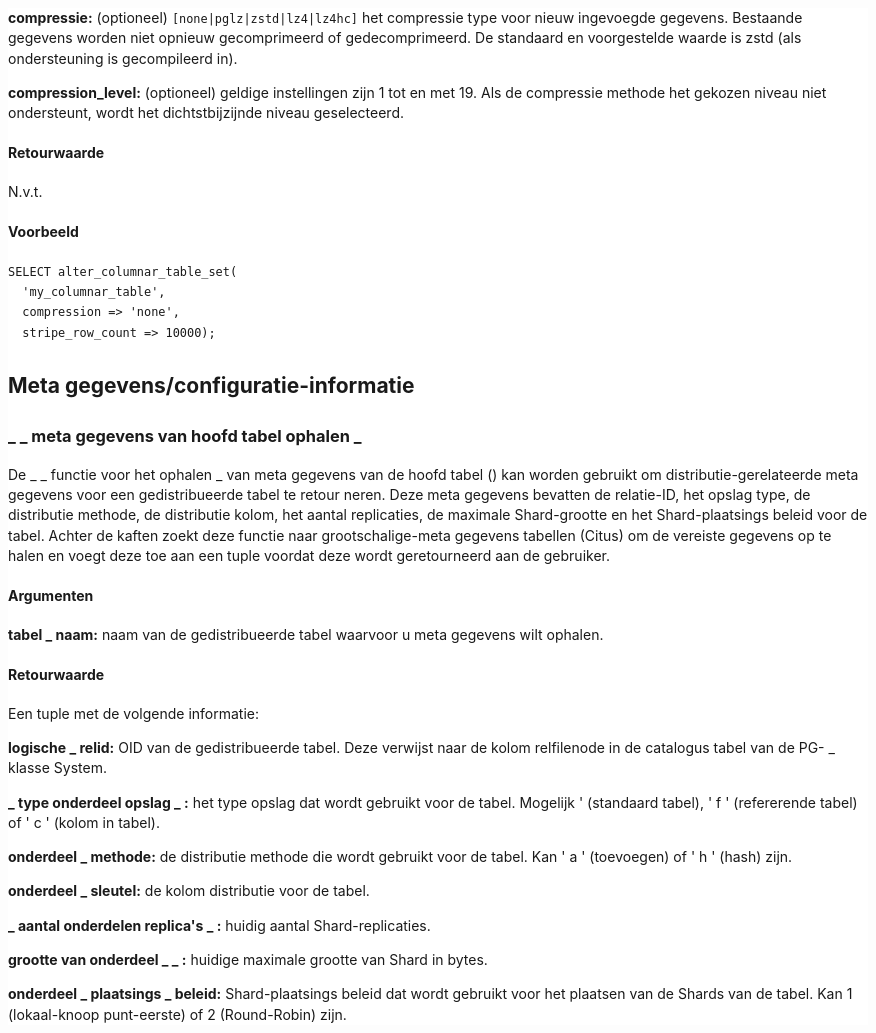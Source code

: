 **compressie:** (optioneel) `[none|pglz|zstd|lz4|lz4hc]` het compressie type voor nieuw ingevoegde gegevens. Bestaande gegevens worden niet opnieuw gecomprimeerd of gedecomprimeerd. De standaard en voorgestelde waarde is zstd (als ondersteuning is gecompileerd in).

**compression_level:** (optioneel) geldige instellingen zijn 1 tot en met 19. Als de compressie methode het gekozen niveau niet ondersteunt, wordt het dichtstbijzijnde niveau geselecteerd.

#### <a name="return-value"></a>Retourwaarde

N.v.t.

#### <a name="example"></a>Voorbeeld

```postgresql
SELECT alter_columnar_table_set(
  'my_columnar_table',
  compression => 'none',
  stripe_row_count => 10000);
```

## <a name="metadata--configuration-information"></a>Meta gegevens/configuratie-informatie

### <a name="master_get_table_metadata"></a>\_ \_ meta gegevens van hoofd tabel ophalen \_

De \_ \_ functie voor het ophalen \_ van meta gegevens van de hoofd tabel () kan worden gebruikt om distributie-gerelateerde meta gegevens voor een gedistribueerde tabel te retour neren. Deze meta gegevens bevatten de relatie-ID, het opslag type, de distributie methode, de distributie kolom, het aantal replicaties, de maximale Shard-grootte en het Shard-plaatsings beleid voor de tabel. Achter de kaften zoekt deze functie naar grootschalige-meta gegevens tabellen (Citus) om de vereiste gegevens op te halen en voegt deze toe aan een tuple voordat deze wordt geretourneerd aan de gebruiker.

#### <a name="arguments"></a>Argumenten

**tabel \_ naam:** naam van de gedistribueerde tabel waarvoor u meta gegevens wilt ophalen.

#### <a name="return-value"></a>Retourwaarde

Een tuple met de volgende informatie:

**logische \_ relid:** OID van de gedistribueerde tabel. Deze verwijst naar de kolom relfilenode in de catalogus tabel van de PG- \_ klasse System.

**\_ type onderdeel opslag \_ :** het type opslag dat wordt gebruikt voor de tabel. Mogelijk ' (standaard tabel), ' f ' (refererende tabel) of ' c ' (kolom in tabel).

**onderdeel \_ methode:** de distributie methode die wordt gebruikt voor de tabel. Kan ' a ' (toevoegen) of ' h ' (hash) zijn.

**onderdeel \_ sleutel:** de kolom distributie voor de tabel.

**\_ aantal onderdelen replica's \_ :** huidig aantal Shard-replicaties.

**grootte van onderdeel \_ \_ :** huidige maximale grootte van Shard in bytes.

**onderdeel \_ plaatsings \_ beleid:** Shard-plaatsings beleid dat wordt gebruikt voor het plaatsen van de Shards van de tabel. Kan 1 (lokaal-knoop punt-eerste) of 2 (Round-Robin) zijn.
